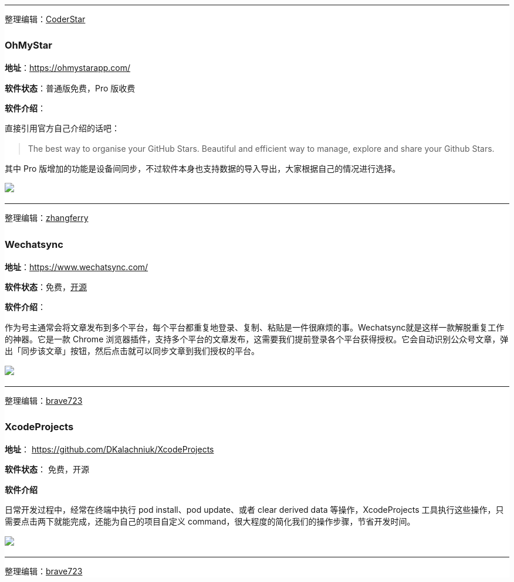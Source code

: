 ***
整理编辑：[CoderStar](http://mp.weixin.qq.com/mp/homepage?__biz=MzU4NjQ5NDYxNg==&hid=1&sn=659c56a4ceebb37b1824979522adbb15&scene=18#wechat_redirect)

### OhMyStar

**地址**：https://ohmystarapp.com/

**软件状态**：普通版免费，Pro 版收费

**软件介绍**：

直接引用官方自己介绍的话吧：
> The best way to organise your GitHub Stars. Beautiful and efficient way to manage, explore and share your Github Stars.

其中 Pro 版增加的功能是设备间同步，不过软件本身也支持数据的导入导出，大家根据自己的情况进行选择。

![](https://cdn.zhangferry.com/Images/20210828101929.png)

***
整理编辑：[zhangferry](https://zhangferry.com)

### Wechatsync

**地址**：https://www.wechatsync.com/

**软件状态**：免费，[开源](https://github.com/wechatsync/Wechatsync)

**软件介绍**：

作为号主通常会将文章发布到多个平台，每个平台都重复地登录、复制、粘贴是一件很麻烦的事。Wechatsync就是这样一款解脱重复工作的神器。它是一款 Chrome 浏览器插件，支持多个平台的文章发布，这需要我们提前登录各个平台获得授权。它会自动识别公众号文章，弹出「同步该文章」按钮，然后点击就可以同步文章到我们授权的平台。

![](https://cdn.zhangferry.com/Images/20210904171532.png)

***

整理编辑：[brave723](https://juejin.cn/user/307518984425981/posts)

### XcodeProjects

**地址**： https://github.com/DKalachniuk/XcodeProjects

**软件状态**： 免费，开源

**软件介绍**

日常开发过程中，经常在终端中执行 pod install、pod update、或者 clear derived data 等操作，XcodeProjects 工具执行这些操作，只需要点击两下就能完成，还能为自己的项目自定义 command，很大程度的简化我们的操作步骤，节省开发时间。

![](https://cdn.zhangferry.com/Images/XcodeProjects.png)



***

整理编辑：[brave723](https://juejin.cn/user/307518984425981/posts)
